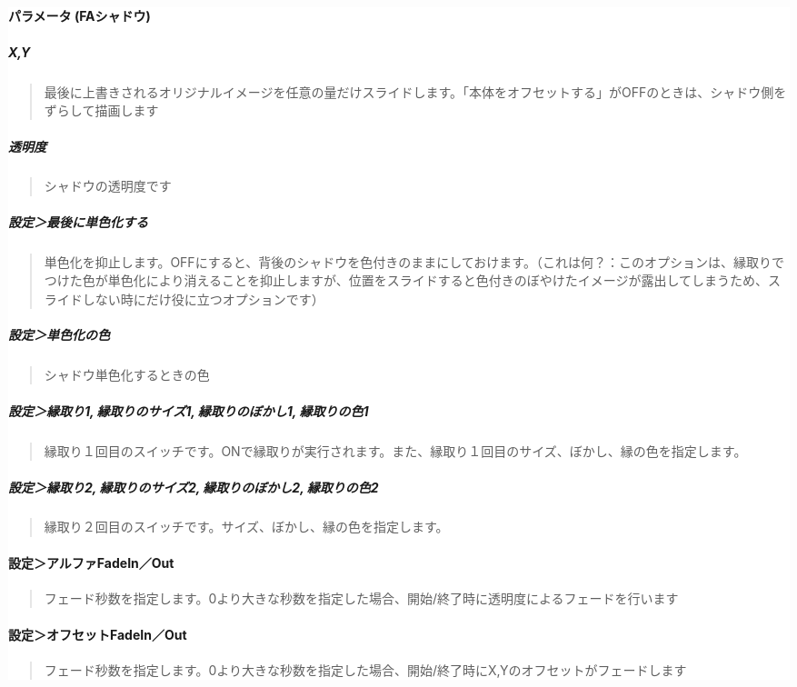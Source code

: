 #### パラメータ (FAシャドウ)

##### X,Y
> 最後に上書きされるオリジナルイメージを任意の量だけスライドします。「本体をオフセットする」がOFFのときは、シャドウ側をずらして描画します

##### 透明度
> シャドウの透明度です

##### 設定＞最後に単色化する
> 単色化を抑止します。OFFにすると、背後のシャドウを色付きのままにしておけます。（これは何？：このオプションは、縁取りでつけた色が単色化により消えることを抑止しますが、位置をスライドすると色付きのぼやけたイメージが露出してしまうため、スライドしない時にだけ役に立つオプションです）

##### 設定＞単色化の色
> シャドウ単色化するときの色

##### 設定＞縁取り1, 縁取りのサイズ1, 縁取りのぼかし1, 縁取りの色1
> 縁取り１回目のスイッチです。ONで縁取りが実行されます。また、縁取り１回目のサイズ、ぼかし、縁の色を指定します。

##### 設定＞縁取り2, 縁取りのサイズ2, 縁取りのぼかし2, 縁取りの色2
> 縁取り２回目のスイッチです。サイズ、ぼかし、縁の色を指定します。

#### 設定＞アルファFadeIn／Out
> フェード秒数を指定します。0より大きな秒数を指定した場合、開始/終了時に透明度によるフェードを行います

#### 設定＞オフセットFadeIn／Out
> フェード秒数を指定します。0より大きな秒数を指定した場合、開始/終了時にX,Yのオフセットがフェードします










